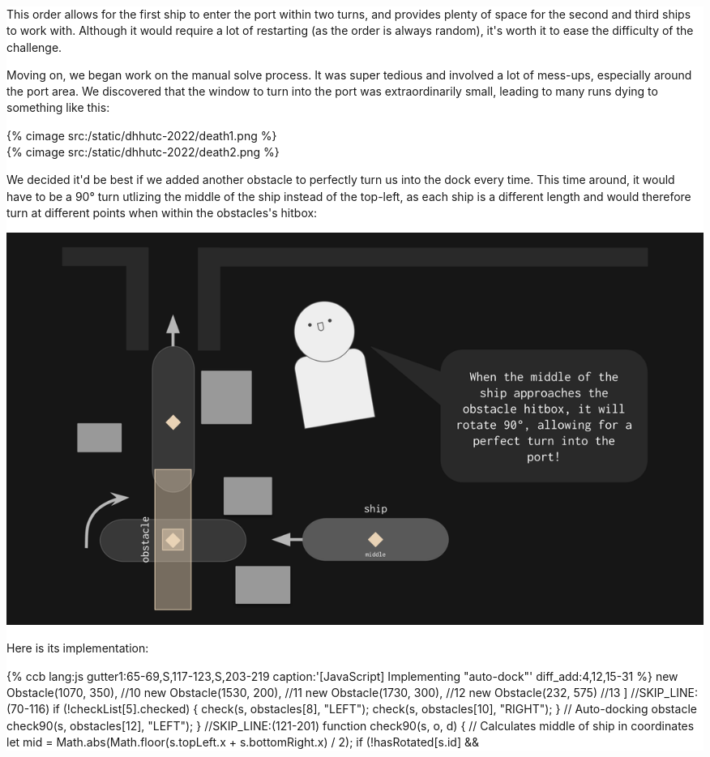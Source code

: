 This order allows for the first ship to enter the port within two turns, and provides plenty of space for the second and third ships to work with. Although it would require a lot of restarting (as the order is always random), it's worth it to ease the difficulty of the challenge.

Moving on, we began work on the manual solve process. It was super tedious and involved a lot of mess-ups, especially around the port area. We discovered that the window to turn into the port was extraordinarily small, leading to many runs dying to something like this:

<div class="flex-container">
    <div>{% cimage src:/static/dhhutc-2022/death1.png %}</div>
    <div>{% cimage src:/static/dhhutc-2022/death2.png %}</div>
</div>

We decided it'd be best if we added another obstacle to perfectly turn us into the dock every time. This time around, it would have to be a 90° turn utlizing the middle of the ship instead of the top-left, as each ship is a different length and would therefore turn at different points when within the obstacles's hitbox:

![90 Turn](/static/dhhutc-2022/90turn.svg)

Here is its implementation:

{% ccb lang:js gutter1:65-69,S,117-123,S,203-219 caption:'[JavaScript] Implementing \"auto-dock\"' diff_add:4,12,15-31 %}
    new Obstacle(1070, 350), //10
    new Obstacle(1530, 200), //11
    new Obstacle(1730, 300), //12
    new Obstacle(232, 575) //13
]
//SKIP_LINE:(70-116)
            if (!checkList[5].checked) {
                check(s, obstacles[8], "LEFT");
                check(s, obstacles[10], "RIGHT");
            }
            // Auto-docking obstacle
            check90(s, obstacles[12], "LEFT");
        }
//SKIP_LINE:(121-201)
function check90(s, o, d) {
    // Calculates middle of ship in coordinates
    let mid = Math.abs(Math.floor(s.topLeft.x + s.bottomRight.x) / 2);
    if (!hasRotated[s.id] &&